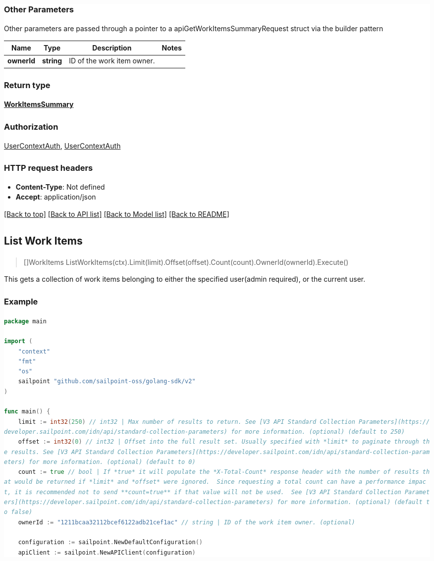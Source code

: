 

### Other Parameters

Other parameters are passed through a pointer to a apiGetWorkItemsSummaryRequest struct via the builder pattern


Name | Type | Description  | Notes
------------- | ------------- | ------------- | -------------
 **ownerId** | **string** | ID of the work item owner. | 

### Return type

[**WorkItemsSummary**](WorkItemsSummary.md)

### Authorization

[UserContextAuth](../README.md#UserContextAuth), [UserContextAuth](../README.md#UserContextAuth)

### HTTP request headers

- **Content-Type**: Not defined
- **Accept**: application/json

[[Back to top]](#) [[Back to API list]](../README.md#documentation-for-api-endpoints)
[[Back to Model list]](../README.md#documentation-for-models)
[[Back to README]](../README.md)


## List Work Items

> []WorkItems ListWorkItems(ctx).Limit(limit).Offset(offset).Count(count).OwnerId(ownerId).Execute()

This gets a collection of work items belonging to either the specified user(admin required), or the current user.

### Example

```go
package main

import (
    "context"
    "fmt"
    "os"
    sailpoint "github.com/sailpoint-oss/golang-sdk/v2"
)

func main() {
    limit := int32(250) // int32 | Max number of results to return. See [V3 API Standard Collection Parameters](https://developer.sailpoint.com/idn/api/standard-collection-parameters) for more information. (optional) (default to 250)
    offset := int32(0) // int32 | Offset into the full result set. Usually specified with *limit* to paginate through the results. See [V3 API Standard Collection Parameters](https://developer.sailpoint.com/idn/api/standard-collection-parameters) for more information. (optional) (default to 0)
    count := true // bool | If *true* it will populate the *X-Total-Count* response header with the number of results that would be returned if *limit* and *offset* were ignored.  Since requesting a total count can have a performance impact, it is recommended not to send **count=true** if that value will not be used.  See [V3 API Standard Collection Parameters](https://developer.sailpoint.com/idn/api/standard-collection-parameters) for more information. (optional) (default to false)
    ownerId := "1211bcaa32112bcef6122adb21cef1ac" // string | ID of the work item owner. (optional)

    configuration := sailpoint.NewDefaultConfiguration()
    apiClient := sailpoint.NewAPIClient(configuration)
```